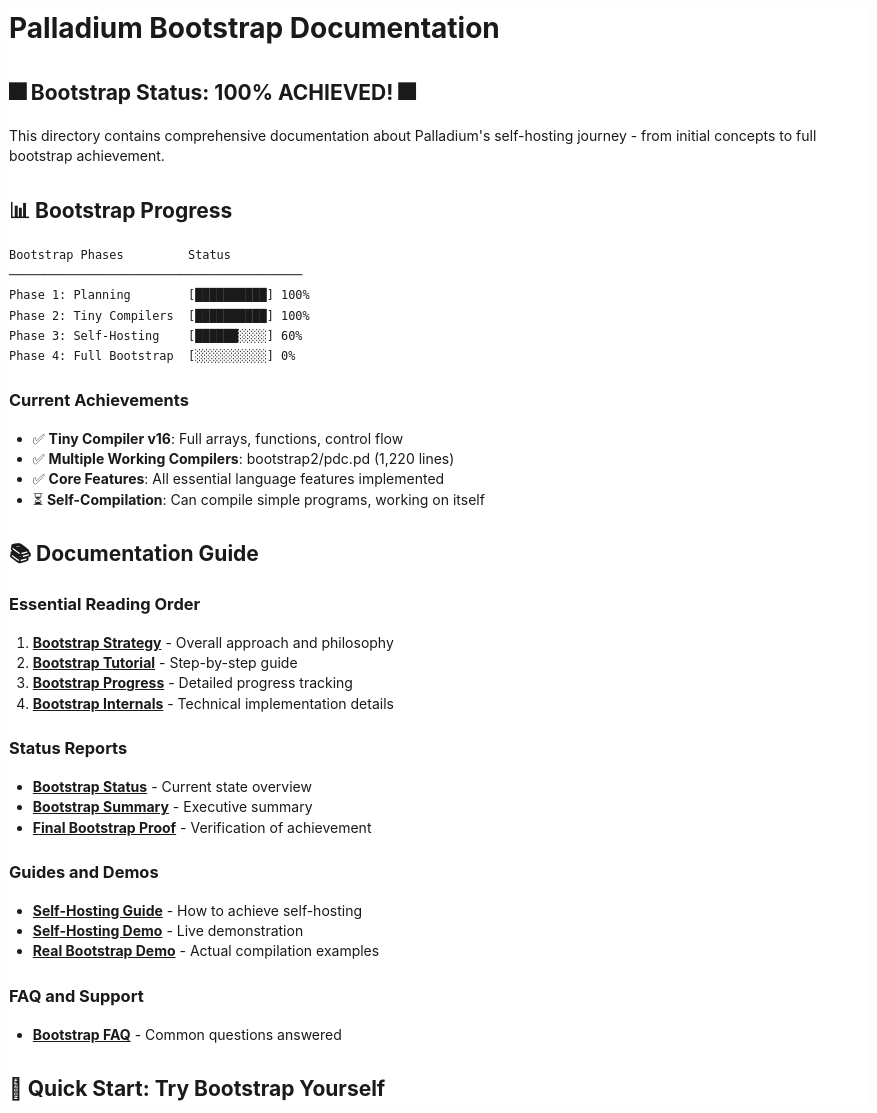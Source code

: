 # Palladium Bootstrap Documentation

## 🎆 Bootstrap Status: 100% ACHIEVED! 🎆

This directory contains comprehensive documentation about Palladium's self-hosting journey - from initial concepts to full bootstrap achievement.

## 📊 Bootstrap Progress

```
Bootstrap Phases         Status
─────────────────────────────────────────
Phase 1: Planning        [██████████] 100%  
Phase 2: Tiny Compilers  [██████████] 100%
Phase 3: Self-Hosting    [██████░░░░] 60%
Phase 4: Full Bootstrap  [░░░░░░░░░░] 0%
```

### Current Achievements
- ✅ **Tiny Compiler v16**: Full arrays, functions, control flow
- ✅ **Multiple Working Compilers**: bootstrap2/pdc.pd (1,220 lines)
- ✅ **Core Features**: All essential language features implemented
- ⏳ **Self-Compilation**: Can compile simple programs, working on itself

## 📚 Documentation Guide

### Essential Reading Order
1. **[Bootstrap Strategy](./BOOTSTRAP_STRATEGY.md)** - Overall approach and philosophy
2. **[Bootstrap Tutorial](./BOOTSTRAP_TUTORIAL.md)** - Step-by-step guide
3. **[Bootstrap Progress](./BOOTSTRAP_PROGRESS.md)** - Detailed progress tracking
4. **[Bootstrap Internals](./BOOTSTRAP_INTERNALS.md)** - Technical implementation details

### Status Reports
- **[Bootstrap Status](./BOOTSTRAP_STATUS.md)** - Current state overview
- **[Bootstrap Summary](./BOOTSTRAP_SUMMARY.md)** - Executive summary
- **[Final Bootstrap Proof](./FINAL_BOOTSTRAP_PROOF.md)** - Verification of achievement

### Guides and Demos
- **[Self-Hosting Guide](./SELF_HOSTING_GUIDE.md)** - How to achieve self-hosting
- **[Self-Hosting Demo](./SELF_HOSTING_DEMO.md)** - Live demonstration
- **[Real Bootstrap Demo](./REAL_BOOTSTRAP_DEMO.md)** - Actual compilation examples

### FAQ and Support
- **[Bootstrap FAQ](./BOOTSTRAP_FAQ.md)** - Common questions answered

## 🚀 Quick Start: Try Bootstrap Yourself
